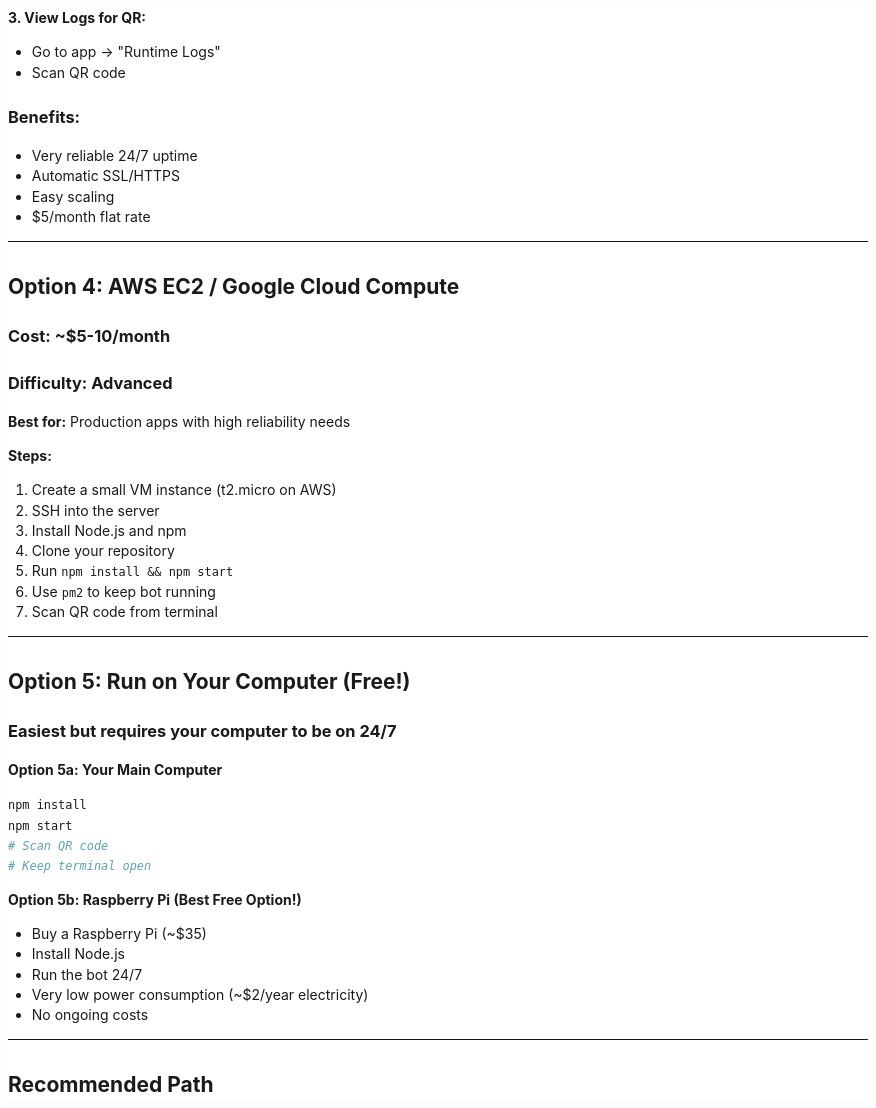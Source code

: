 **3. View Logs for QR:**
- Go to app → "Runtime Logs"
- Scan QR code

### Benefits:
- Very reliable 24/7 uptime
- Automatic SSL/HTTPS
- Easy scaling
- $5/month flat rate

---

## Option 4: AWS EC2 / Google Cloud Compute

### Cost: ~$5-10/month
### Difficulty: Advanced

**Best for:** Production apps with high reliability needs

**Steps:**
1. Create a small VM instance (t2.micro on AWS)
2. SSH into the server
3. Install Node.js and npm
4. Clone your repository
5. Run `npm install && npm start`
6. Use `pm2` to keep bot running
7. Scan QR code from terminal

---

## Option 5: Run on Your Computer (Free!)

### Easiest but requires your computer to be on 24/7

**Option 5a: Your Main Computer**
```bash
npm install
npm start
# Scan QR code
# Keep terminal open
```

**Option 5b: Raspberry Pi (Best Free Option!)**
- Buy a Raspberry Pi (~$35)
- Install Node.js
- Run the bot 24/7
- Very low power consumption (~$2/year electricity)
- No ongoing costs

---

## Recommended Path
